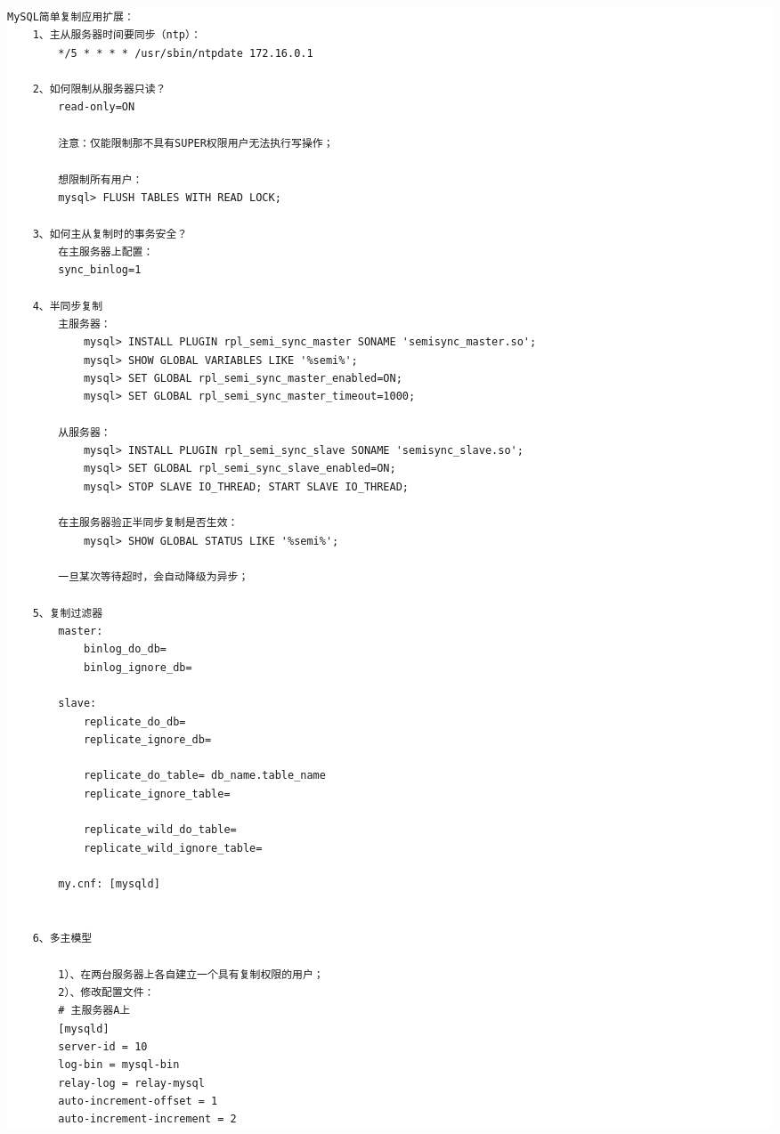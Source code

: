 	MySQL简单复制应用扩展：
		1、主从服务器时间要同步（ntp）：
			*/5 * * * * /usr/sbin/ntpdate 172.16.0.1

		2、如何限制从服务器只读？
			read-only=ON

			注意：仅能限制那不具有SUPER权限用户无法执行写操作；

			想限制所有用户：
			mysql> FLUSH TABLES WITH READ LOCK;

		3、如何主从复制时的事务安全？
			在主服务器上配置：
			sync_binlog=1

		4、半同步复制
			主服务器：
				mysql> INSTALL PLUGIN rpl_semi_sync_master SONAME 'semisync_master.so';
				mysql> SHOW GLOBAL VARIABLES LIKE '%semi%';
				mysql> SET GLOBAL rpl_semi_sync_master_enabled=ON;
				mysql> SET GLOBAL rpl_semi_sync_master_timeout=1000;

			从服务器：
				mysql> INSTALL PLUGIN rpl_semi_sync_slave SONAME 'semisync_slave.so';
				mysql> SET GLOBAL rpl_semi_sync_slave_enabled=ON;
				mysql> STOP SLAVE IO_THREAD; START SLAVE IO_THREAD;

			在主服务器验正半同步复制是否生效：
				mysql> SHOW GLOBAL STATUS LIKE '%semi%';

			一旦某次等待超时，会自动降级为异步；

		5、复制过滤器
			master: 
				binlog_do_db=
				binlog_ignore_db=

			slave:
				replicate_do_db=
				replicate_ignore_db=

				replicate_do_table= db_name.table_name
				replicate_ignore_table=

				replicate_wild_do_table=
				replicate_wild_ignore_table=

			my.cnf: [mysqld]


		6、多主模型

			1）、在两台服务器上各自建立一个具有复制权限的用户；
			2）、修改配置文件：
			# 主服务器A上
			[mysqld]
			server-id = 10
			log-bin = mysql-bin
			relay-log = relay-mysql
			auto-increment-offset = 1
			auto-increment-increment = 2
